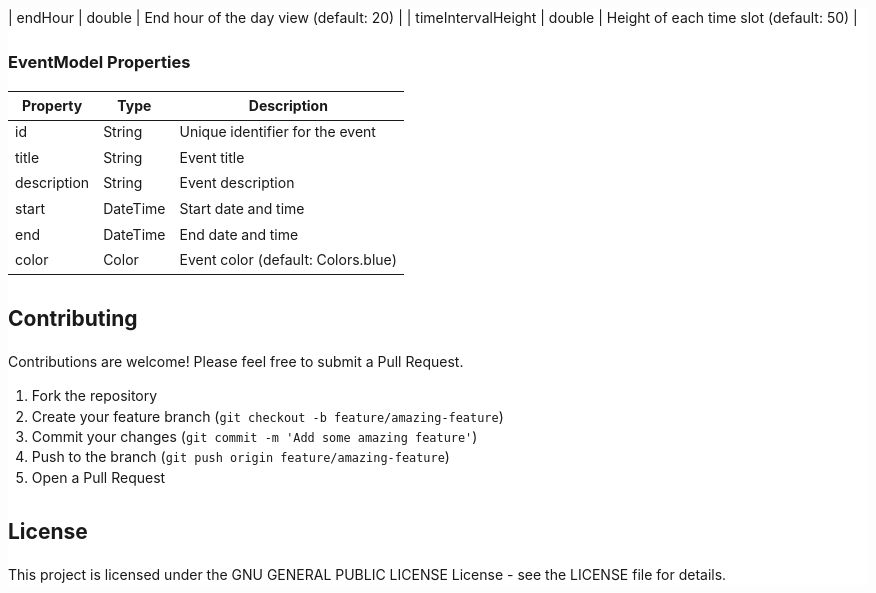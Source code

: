 | endHour            | double                    | End hour of the day view (default: 20)       |
| timeIntervalHeight | double                    | Height of each time slot (default: 50)       |

### EventModel Properties

| Property      | Type        | Description                          |
|---------------|-------------|--------------------------------------|
| id            | String      | Unique identifier for the event      |
| title         | String      | Event title                          |
| description   | String      | Event description                    |
| start         | DateTime    | Start date and time                  |
| end           | DateTime    | End date and time                    |
| color         | Color       | Event color (default: Colors.blue)   |

## Contributing

Contributions are welcome! Please feel free to submit a Pull Request.

1. Fork the repository
2. Create your feature branch (`git checkout -b feature/amazing-feature`)
3. Commit your changes (`git commit -m 'Add some amazing feature'`)
4. Push to the branch (`git push origin feature/amazing-feature`)
5. Open a Pull Request

## License

This project is licensed under the GNU GENERAL PUBLIC LICENSE License - see the LICENSE file for details.